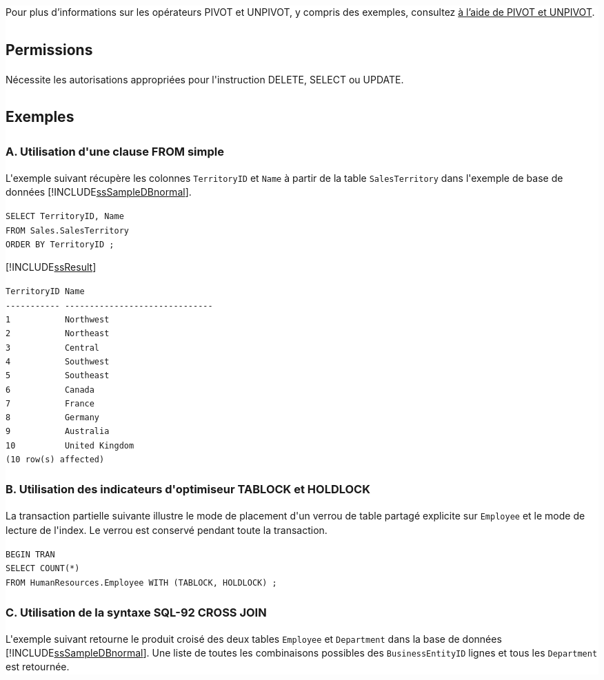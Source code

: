  Pour plus d’informations sur les opérateurs PIVOT et UNPIVOT, y compris des exemples, consultez [à l’aide de PIVOT et UNPIVOT](../../t-sql/queries/from-using-pivot-and-unpivot.md).  
  
## <a name="permissions"></a>Permissions  
 Nécessite les autorisations appropriées pour l'instruction DELETE, SELECT ou UPDATE.  
  
## <a name="examples"></a>Exemples  
  
### <a name="a-using-a-simple-from-clause"></a>A. Utilisation d'une clause FROM simple  
 L'exemple suivant récupère les colonnes `TerritoryID` et `Name` à partir de la table `SalesTerritory` dans l'exemple de base de données [!INCLUDE[ssSampleDBnormal](../../includes/sssampledbnormal-md.md)].  
  
```tsql    
SELECT TerritoryID, Name  
FROM Sales.SalesTerritory  
ORDER BY TerritoryID ;  
```  
  
 [!INCLUDE[ssResult](../../includes/ssresult-md.md)]  
  
```  
TerritoryID Name                            
----------- ------------------------------  
1           Northwest                       
2           Northeast                       
3           Central                         
4           Southwest                       
5           Southeast                       
6           Canada                          
7           France                          
8           Germany                         
9           Australia                       
10          United Kingdom                  
(10 row(s) affected)  
```  
  
### <a name="b-using-the-tablock-and-holdlock-optimizer-hints"></a>B. Utilisation des indicateurs d'optimiseur TABLOCK et HOLDLOCK  
 La transaction partielle suivante illustre le mode de placement d'un verrou de table partagé explicite sur `Employee` et le mode de lecture de l'index. Le verrou est conservé pendant toute la transaction.  
  
```tsql    
BEGIN TRAN  
SELECT COUNT(*)   
FROM HumanResources.Employee WITH (TABLOCK, HOLDLOCK) ;  
```  
  
### <a name="c-using-the-sql-92-cross-join-syntax"></a>C. Utilisation de la syntaxe SQL-92 CROSS JOIN  
 L'exemple suivant retourne le produit croisé des deux tables `Employee` et `Department` dans la base de données [!INCLUDE[ssSampleDBnormal](../../includes/sssampledbnormal-md.md)]. Une liste de toutes les combinaisons possibles des `BusinessEntityID` lignes et tous les `Department` est retournée.  
  